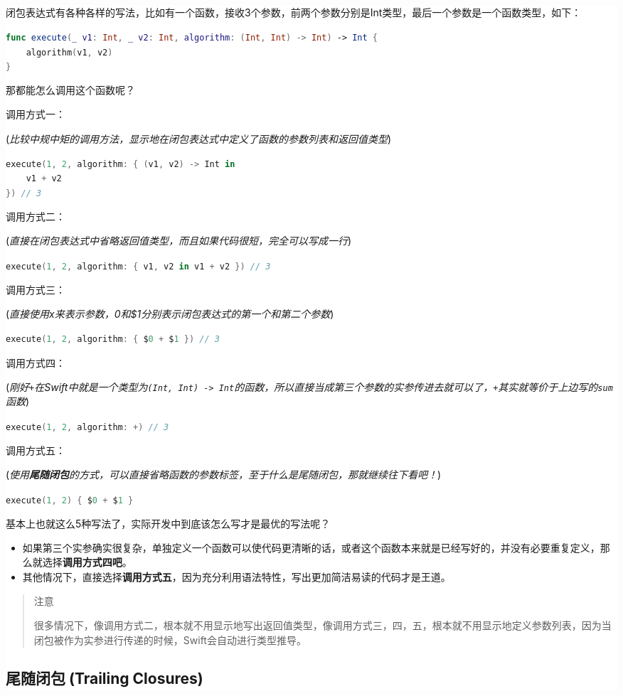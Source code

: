 闭包表达式有各种各样的写法，比如有一个函数，接收3个参数，前两个参数分别是Int类型，最后一个参数是一个函数类型，如下：

```swift
func execute(_ v1: Int, _ v2: Int, algorithm: (Int, Int) -> Int) -> Int {
    algorithm(v1, v2)
}
```

那都能怎么调用这个函数呢？

调用方式一：

(*比较中规中矩的调用方法，显示地在闭包表达式中定义了函数的参数列表和返回值类型*)

```swift
execute(1, 2, algorithm: { (v1, v2) -> Int in
    v1 + v2
}) // 3
```

调用方式二：

(*直接在闭包表达式中省略返回值类型，而且如果代码很短，完全可以写成一行*)

```swift
execute(1, 2, algorithm: { v1, v2 in v1 + v2 }) // 3
```

调用方式三：

(*直接使用$x来表示参数，$0和$1分别表示闭包表达式的第一个和第二个参数*)

```swift
execute(1, 2, algorithm: { $0 + $1 }) // 3
```

调用方式四：

(*刚好`+`在Swift中就是一个类型为`(Int, Int) -> Int`的函数，所以直接当成第三个参数的实参传进去就可以了，`+`其实就等价于上边写的`sum`函数*)

```swift
execute(1, 2, algorithm: +) // 3
```

调用方式五：

(*使用**尾随闭包**的方式，可以直接省略函数的参数标签，至于什么是尾随闭包，那就继续往下看吧！*)

```swift
execute(1, 2) { $0 + $1 }
```

基本上也就这么5种写法了，实际开发中到底该怎么写才是最优的写法呢？

- 如果第三个实参确实很复杂，单独定义一个函数可以使代码更清晰的话，或者这个函数本来就是已经写好的，并没有必要重复定义，那么就选择**调用方式四吧**。
- 其他情况下，直接选择**调用方式五**，因为充分利用语法特性，写出更加简洁易读的代码才是王道。

> 注意
>
> 很多情况下，像调用方式二，根本就不用显示地写出返回值类型，像调用方式三，四，五，根本就不用显示地定义参数列表，因为当闭包被作为实参进行传递的时候，Swift会自动进行类型推导。



## 尾随闭包 (Trailing Closures)
